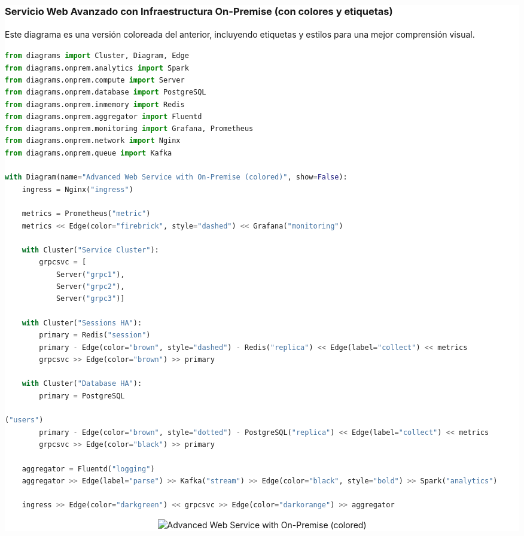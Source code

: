### Servicio Web Avanzado con Infraestructura On-Premise (con colores y etiquetas)

Este diagrama es una versión coloreada del anterior, incluyendo etiquetas y estilos para una mejor comprensión visual.

```python
from diagrams import Cluster, Diagram, Edge
from diagrams.onprem.analytics import Spark
from diagrams.onprem.compute import Server
from diagrams.onprem.database import PostgreSQL
from diagrams.onprem.inmemory import Redis
from diagrams.onprem.aggregator import Fluentd
from diagrams.onprem.monitoring import Grafana, Prometheus
from diagrams.onprem.network import Nginx
from diagrams.onprem.queue import Kafka

with Diagram(name="Advanced Web Service with On-Premise (colored)", show=False):
    ingress = Nginx("ingress")

    metrics = Prometheus("metric")
    metrics << Edge(color="firebrick", style="dashed") << Grafana("monitoring")

    with Cluster("Service Cluster"):
        grpcsvc = [
            Server("grpc1"),
            Server("grpc2"),
            Server("grpc3")]

    with Cluster("Sessions HA"):
        primary = Redis("session")
        primary - Edge(color="brown", style="dashed") - Redis("replica") << Edge(label="collect") << metrics
        grpcsvc >> Edge(color="brown") >> primary

    with Cluster("Database HA"):
        primary = PostgreSQL

("users")
        primary - Edge(color="brown", style="dotted") - PostgreSQL("replica") << Edge(label="collect") << metrics
        grpcsvc >> Edge(color="black") >> primary

    aggregator = Fluentd("logging")
    aggregator >> Edge(label="parse") >> Kafka("stream") >> Edge(color="black", style="bold") >> Spark("analytics")

    ingress >> Edge(color="darkgreen") << grpcsvc >> Edge(color="darkorange") >> aggregator
```

<p align="center">
  <img src="https://diagrams.mingrammer.com/img/advanced_web_service_with_on-premise_colored.png" alt="Advanced Web Service with On-Premise (colored)" width="500"/>
</p>
